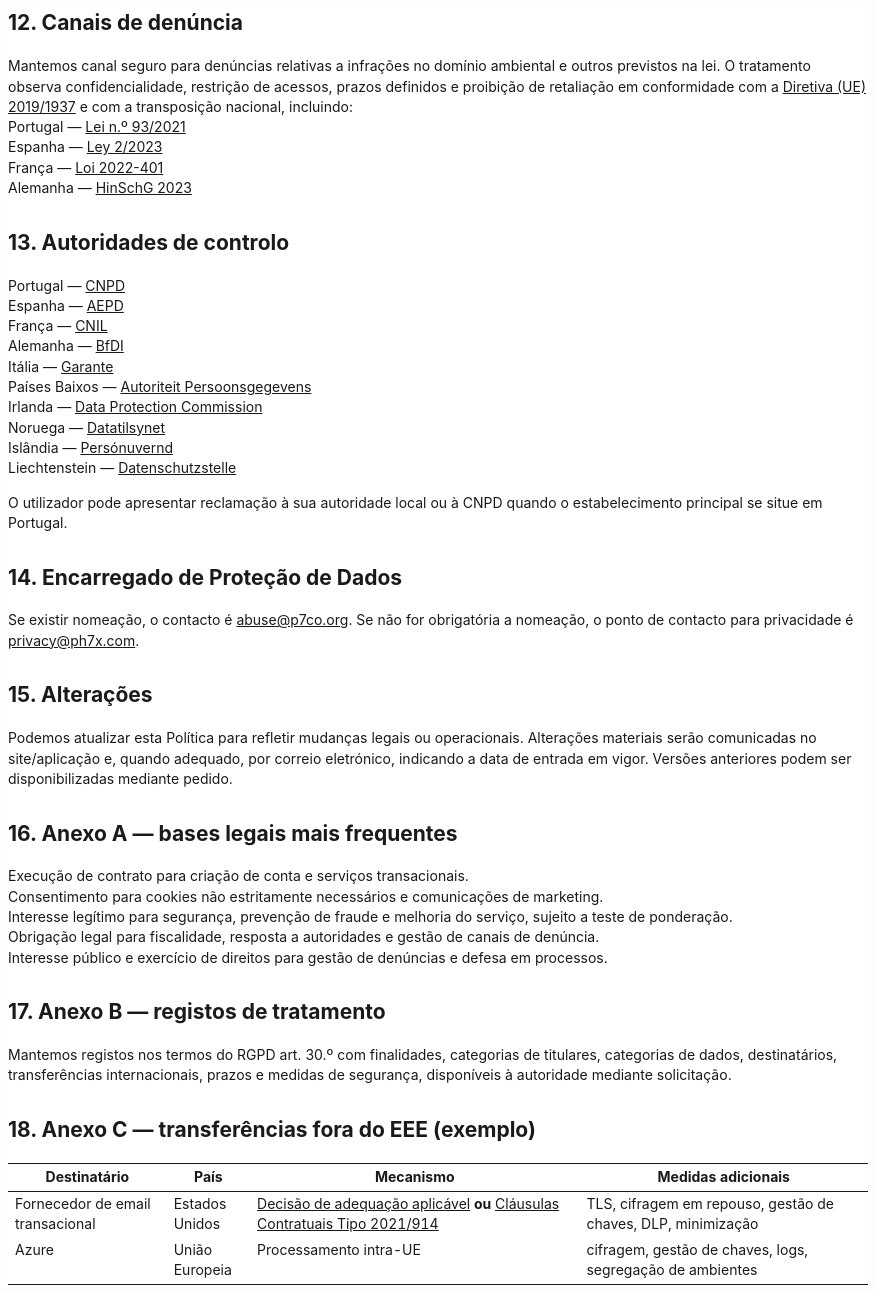 ## 12. Canais de denúncia
Mantemos canal seguro para denúncias relativas a infrações no domínio ambiental e outros previstos na lei. O tratamento observa confidencialidade, restrição de acessos, prazos definidos e proibição de retaliação em conformidade com a [Diretiva (UE) 2019/1937](https://eur-lex.europa.eu/eli/dir/2019/1937/oj) e com a transposição nacional, incluindo:  
Portugal — [Lei n.º 93/2021](https://dre.pt/dre/detalhe/lei/93-2021-172445027)  
Espanha — [Ley 2/2023](https://www.boe.es/buscar/doc.php?id=BOE-A-2023-4517)  
França — [Loi 2022-401](https://www.legifrance.gouv.fr/jorf/id/JORFTEXT000045402637)  
Alemanha — [HinSchG 2023](https://www.gesetze-im-internet.de/hinschg/)

## 13. Autoridades de controlo
Portugal — [CNPD](https://www.cnpd.pt)  
Espanha — [AEPD](https://www.aepd.es)  
França — [CNIL](https://www.cnil.fr)  
Alemanha — [BfDI](https://www.bfdi.bund.de)  
Itália — [Garante](https://www.garanteprivacy.it)  
Países Baixos — [Autoriteit Persoonsgegevens](https://autoriteitpersoonsgegevens.nl)  
Irlanda — [Data Protection Commission](https://www.dataprotection.ie)  
Noruega — [Datatilsynet](https://www.datatilsynet.no)  
Islândia — [Persónuvernd](https://www.personuvernd.is)  
Liechtenstein — [Datenschutzstelle](https://www.datenschutzstelle.li)

O utilizador pode apresentar reclamação à sua autoridade local ou à CNPD quando o estabelecimento principal se situe em Portugal.

## 14. Encarregado de Proteção de Dados
Se existir nomeação, o contacto é [abuse@p7co.org](mailto:abuse@p7co.org). Se não for obrigatória a nomeação, o ponto de contacto para privacidade é [privacy@ph7x.com](mailto:privacy@ph7x.com).

## 15. Alterações
Podemos atualizar esta Política para refletir mudanças legais ou operacionais. Alterações materiais serão comunicadas no site/aplicação e, quando adequado, por correio eletrónico, indicando a data de entrada em vigor. Versões anteriores podem ser disponibilizadas mediante pedido.

## 16. Anexo A — bases legais mais frequentes
Execução de contrato para criação de conta e serviços transacionais.  
Consentimento para cookies não estritamente necessários e comunicações de marketing.  
Interesse legítimo para segurança, prevenção de fraude e melhoria do serviço, sujeito a teste de ponderação.  
Obrigação legal para fiscalidade, resposta a autoridades e gestão de canais de denúncia.  
Interesse público e exercício de direitos para gestão de denúncias e defesa em processos.

## 17. Anexo B — registos de tratamento
Mantemos registos nos termos do RGPD art. 30.º com finalidades, categorias de titulares, categorias de dados, destinatários, transferências internacionais, prazos e medidas de segurança, disponíveis à autoridade mediante solicitação.

## 18. Anexo C — transferências fora do EEE (exemplo)
| Destinatário | País | Mecanismo | Medidas adicionais |
|---|---|---|---|
| Fornecedor de email transacional | Estados Unidos | [Decisão de adequação aplicável](https://commission.europa.eu/law/law-topic/data-protection/international-dimension-data-protection/adequacy-decisions_en) **ou** [Cláusulas Contratuais Tipo 2021/914](https://eur-lex.europa.eu/eli/dec_impl/2021/914/oj) | TLS, cifragem em repouso, gestão de chaves, DLP, minimização |
| Azure | União Europeia | Processamento intra-UE | cifragem, gestão de chaves, logs, segregação de ambientes |
